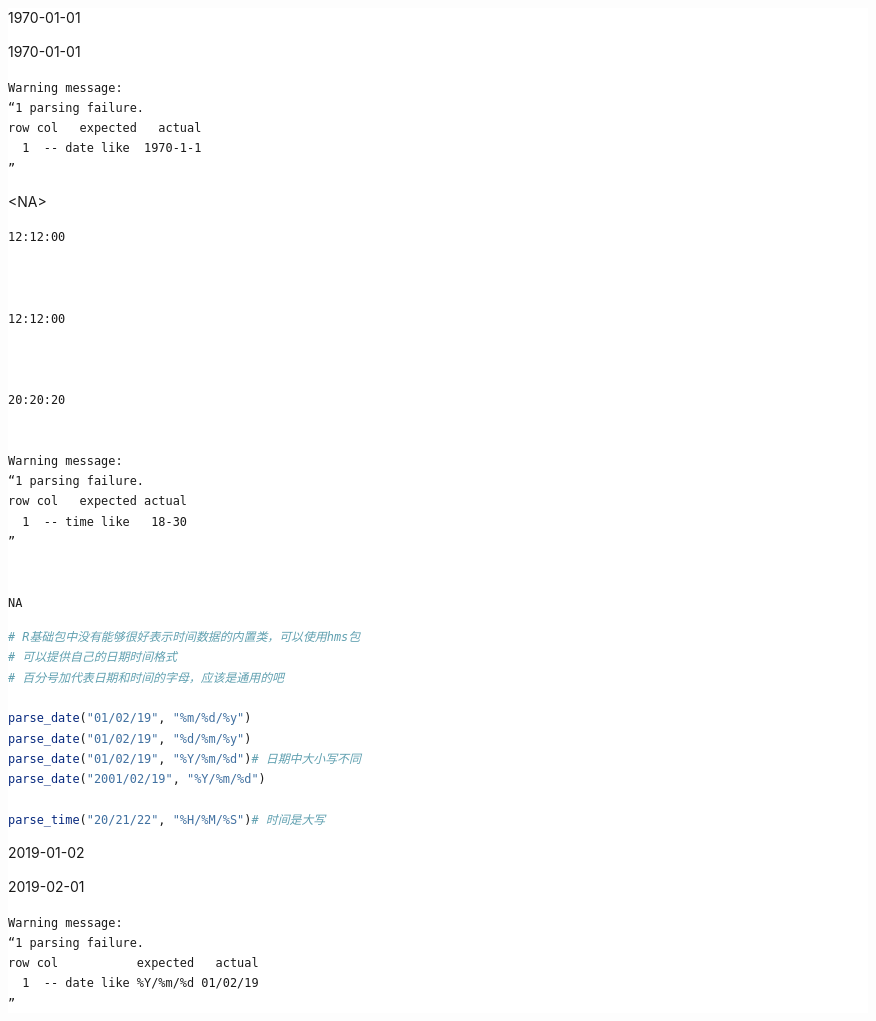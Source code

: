 
<time datetime="1970-01-01">1970-01-01</time>



<time datetime="1970-01-01">1970-01-01</time>


    Warning message:
    “1 parsing failure.
    row col   expected   actual
      1  -- date like  1970-1-1
    ”


<time datetime="&lt;NA&gt;">&lt;NA&gt;</time>



    12:12:00



    12:12:00



    20:20:20


    Warning message:
    “1 parsing failure.
    row col   expected actual
      1  -- time like   18-30
    ”


    NA



```R
# R基础包中没有能够很好表示时间数据的内置类，可以使用hms包
# 可以提供自己的日期时间格式
# 百分号加代表日期和时间的字母，应该是通用的吧

parse_date("01/02/19", "%m/%d/%y")
parse_date("01/02/19", "%d/%m/%y")
parse_date("01/02/19", "%Y/%m/%d")# 日期中大小写不同
parse_date("2001/02/19", "%Y/%m/%d")

parse_time("20/21/22", "%H/%M/%S")# 时间是大写
```


<time datetime="2019-01-02">2019-01-02</time>



<time datetime="2019-02-01">2019-02-01</time>


    Warning message:
    “1 parsing failure.
    row col           expected   actual
      1  -- date like %Y/%m/%d 01/02/19
    ”

